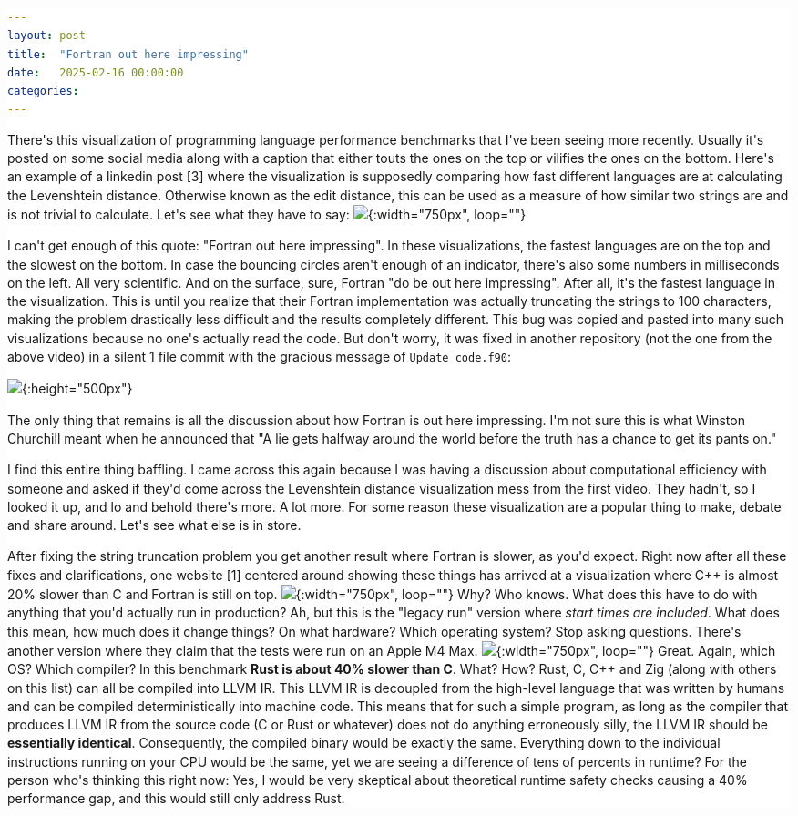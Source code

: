 ```yaml
---
layout: post
title:  "Fortran out here impressing"
date:   2025-02-16 00:00:00
categories:
---
```


There's this visualization of programming language performance benchmarks that I've been seeing more recently. Usually it's posted on some social media along with a caption
that either touts the ones on the top or vilifies the ones on the bottom. Here's an example of a linkedin post [3] where the visualization is supposedly comparing how 
fast different languages are at calculating the Levenshtein distance. Otherwise known as the edit distance, this can be used as a measure of how similar two strings are and is 
not trivial to calculate. Let's see what they have to say:
![](/blog/assets/levenshtein.gif){:width="750px", loop=""}

I can't get enough of this quote: "Fortran out here impressing". In these visualizations, the fastest languages are on the top and the slowest on the bottom. In case the bouncing circles aren't enough of an indicator, there's also some numbers in
milliseconds on the left. All very scientific. And on the surface, sure, Fortran "do be out here impressing". After all, it's the fastest language in the visualization. This is until you
realize that their Fortran implementation was actually truncating the strings to 100 characters, making the problem drastically less difficult and the results completely different. This bug was copied and pasted into many such visualizations because no one's actually read the code.
But don't worry, it was fixed in another repository (not the one from the above video) in a silent 1 file commit with the gracious message of `Update code.f90`:

![](/blog/assets/fortran_fix.png){:height="500px"}

The only thing that remains is all the discussion about how Fortran is out here impressing. I'm not sure this is what Winston Churchill meant when he announced that "A lie gets halfway around the world before the truth has a chance to get its pants on."

I find this entire thing baffling. I came across this again because I was having a discussion about computational efficiency with someone and asked if they'd come across the Levenshtein distance visualization mess from the first video. They hadn't, so I looked it up, and lo and behold there's more. A lot more. 
For some reason these visualization are a popular thing to make, debate and share around. Let's see what else is in store.

After fixing the string truncation problem you get another result where Fortran is slower, as you'd expect. Right now after all these fixes and clarifications, one website [1] centered around showing these things has arrived at a visualization where C++ is almost 20% slower than C and Fortran is still on top.
![](/blog/assets/legacy_benchmark.gif){:width="750px", loop=""}
Why? Who knows. What does this have to do with anything that you'd actually run in production? Ah, but this is the "legacy run" version where *start times are included*. What does this mean, how much does it change things? On what hardware? Which operating system? Stop asking questions. There's another version where they claim that the tests were run on an Apple M4 Max.
![](/blog/assets/m4_benchmark.gif){:width="750px", loop=""}
Great. Again, which OS? Which compiler? In this benchmark **Rust is about 40% slower than C**. What? How? Rust, C, C++ and Zig (along with others on this list) can all be compiled into LLVM IR. This LLVM IR is decoupled from the high-level language that was written by humans and can be compiled deterministically into machine code.
This means that for such a simple program, as long as the compiler that produces LLVM IR from the source code (C or Rust or whatever) does not do anything erroneously silly, the LLVM IR should be **essentially identical**. Consequently, the compiled binary would be exactly the same. Everything down to the individual instructions running on your CPU
would be the same, yet we are seeing a difference of tens of percents in runtime? For the person who's thinking this right now: Yes, I would be very skeptical about theoretical runtime safety checks causing a 40% performance gap, and this would still only address Rust.